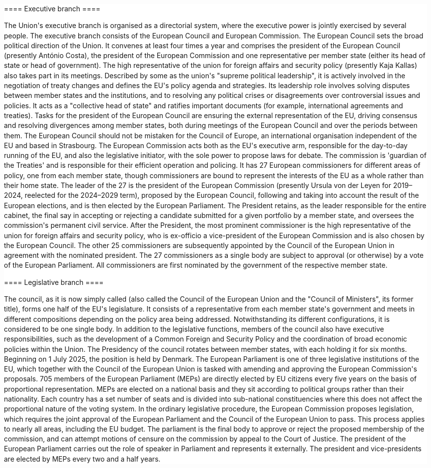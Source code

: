 
==== Executive branch ====

The Union's executive branch is organised as a directorial system, where the executive power is jointly exercised by several people. The executive branch consists of the European Council and European Commission.
The European Council sets the broad political direction of the Union. It convenes at least four times a year and comprises the president of the European Council (presently António Costa), the president of the European Commission and one representative per member state (either its head of state or head of government). The high representative of the union for foreign affairs and security policy (presently Kaja Kallas) also takes part in its meetings. Described by some as the union's "supreme political leadership", it is actively involved in the negotiation of treaty changes and defines the EU's policy agenda and strategies. Its leadership role involves solving disputes between member states and the institutions, and to resolving any political crises or disagreements over controversial issues and policies. It acts as a "collective head of state" and ratifies important documents (for example, international agreements and treaties). Tasks for the president of the European Council are ensuring the external representation of the EU, driving consensus and resolving divergences among member states, both during meetings of the European Council and over the periods between them. The European Council should not be mistaken for the Council of Europe, an international organisation independent of the EU and based in Strasbourg.
The European Commission acts both as the EU's executive arm, responsible for the day-to-day running of the EU, and also the legislative initiator, with the sole power to propose laws for debate. The commission is 'guardian of the Treaties' and is responsible for their efficient operation and policing. It has 27 European commissioners for different areas of policy, one from each member state, though commissioners are bound to represent the interests of the EU as a whole rather than their home state. The leader of the 27 is the president of the European Commission (presently Ursula von der Leyen for 2019–2024, reelected for the 2024–2029 term), proposed by the European Council, following and taking into account the result of the European elections, and is then elected by the European Parliament. The President retains, as the leader responsible for the entire cabinet, the final say in accepting or rejecting a candidate submitted for a given portfolio by a member state, and oversees the commission's permanent civil service. After the President, the most prominent commissioner is the high representative of the union for foreign affairs and security policy, who is ex-officio a vice-president of the European Commission and is also chosen by the European Council. The other 25 commissioners are subsequently appointed by the Council of the European Union in agreement with the nominated president. The 27 commissioners as a single body are subject to approval (or otherwise) by a vote of the European Parliament. All commissioners are first nominated by the government of the respective member state.


==== Legislative branch ====

The council, as it is now simply called (also called the Council of the European Union and the "Council of Ministers", its former title), forms one half of the EU's legislature. It consists of a representative from each member state's government and meets in different compositions depending on the policy area being addressed. Notwithstanding its different configurations, it is considered to be one single body. In addition to the legislative functions, members of the council also have executive responsibilities, such as the development of a Common Foreign and Security Policy and the coordination of broad economic policies within the Union. The Presidency of the council rotates between member states, with each holding it for six months. Beginning on 1 July 2025, the position is held by Denmark.
The European Parliament is one of three legislative institutions of the EU, which together with the Council of the European Union is tasked with amending and approving the European Commission's proposals. 705 members of the European Parliament (MEPs) are directly elected by EU citizens every five years on the basis of proportional representation. MEPs are elected on a national basis and they sit according to political groups rather than their nationality. Each country has a set number of seats and is divided into sub-national constituencies where this does not affect the proportional nature of the voting system. In the ordinary legislative procedure, the European Commission proposes legislation, which requires the joint approval of the European Parliament and the Council of the European Union to pass. This process applies to nearly all areas, including the EU budget. The parliament is the final body to approve or reject the proposed membership of the commission, and can attempt motions of censure on the commission by appeal to the Court of Justice. The president of the European Parliament carries out the role of speaker in Parliament and represents it externally. The president and vice-presidents are elected by MEPs every two and a half years.
